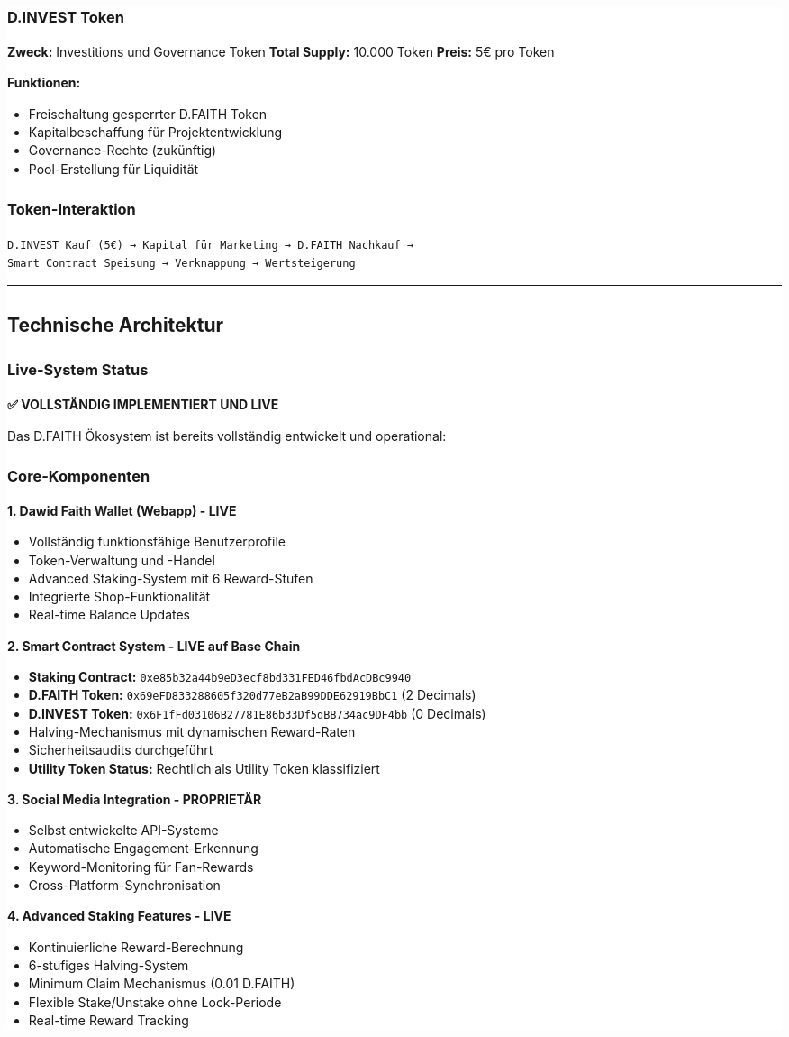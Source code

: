 ### D.INVEST Token

**Zweck:** Investitions und Governance Token
**Total Supply:** 10.000 Token
**Preis:** 5€ pro Token

**Funktionen:**
- Freischaltung gesperrter D.FAITH Token
- Kapitalbeschaffung für Projektentwicklung
- Governance-Rechte (zukünftig)
- Pool-Erstellung für Liquidität

### Token-Interaktion

```
D.INVEST Kauf (5€) → Kapital für Marketing → D.FAITH Nachkauf → 
Smart Contract Speisung → Verknappung → Wertsteigerung
```

---

## Technische Architektur

### Live-System Status
**✅ VOLLSTÄNDIG IMPLEMENTIERT UND LIVE**

Das D.FAITH Ökosystem ist bereits vollständig entwickelt und operational:

### Core-Komponenten

**1. Dawid Faith Wallet (Webapp) - LIVE**
- Vollständig funktionsfähige Benutzerprofile
- Token-Verwaltung und -Handel
- Advanced Staking-System mit 6 Reward-Stufen
- Integrierte Shop-Funktionalität
- Real-time Balance Updates

**2. Smart Contract System - LIVE auf Base Chain**
- **Staking Contract:** `0xe85b32a44b9eD3ecf8bd331FED46fbdAcDBc9940`
- **D.FAITH Token:** `0x69eFD833288605f320d77eB2aB99DDE62919BbC1` (2 Decimals)
- **D.INVEST Token:** `0x6F1fFd03106B27781E86b33Df5dBB734ac9DF4bb` (0 Decimals)
- Halving-Mechanismus mit dynamischen Reward-Raten
- Sicherheitsaudits durchgeführt
- **Utility Token Status:** Rechtlich als Utility Token klassifiziert

**3. Social Media Integration - PROPRIETÄR**
- Selbst entwickelte API-Systeme
- Automatische Engagement-Erkennung
- Keyword-Monitoring für Fan-Rewards
- Cross-Platform-Synchronisation

**4. Advanced Staking Features - LIVE**
- Kontinuierliche Reward-Berechnung
- 6-stufiges Halving-System
- Minimum Claim Mechanismus (0.01 D.FAITH)
- Flexible Stake/Unstake ohne Lock-Periode
- Real-time Reward Tracking
